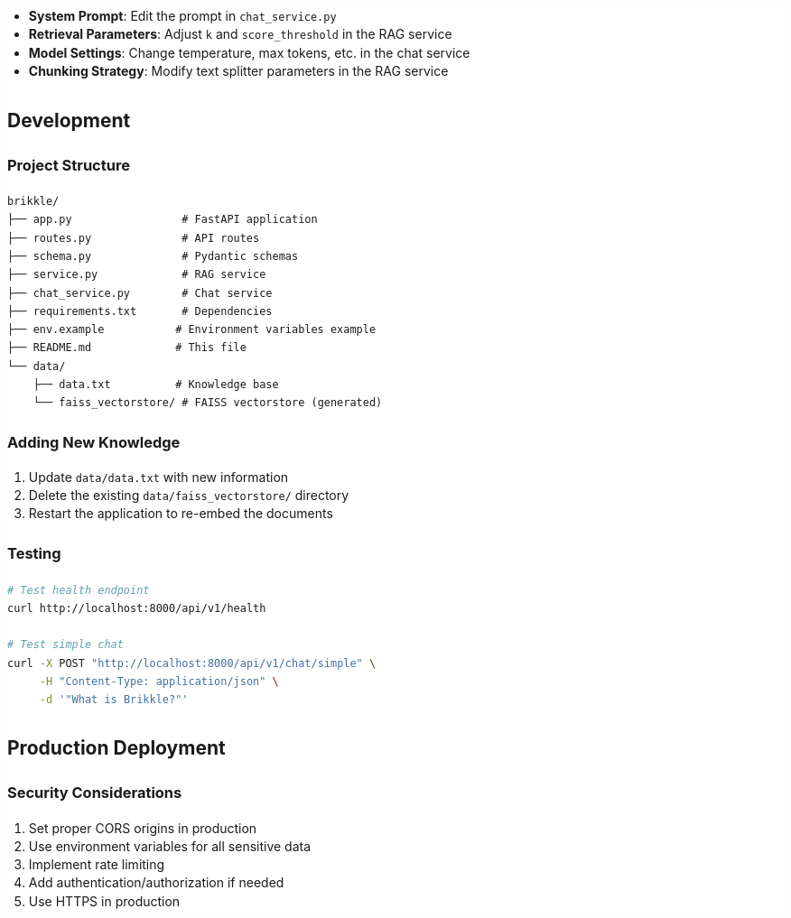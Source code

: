 - **System Prompt**: Edit the prompt in `chat_service.py`
- **Retrieval Parameters**: Adjust `k` and `score_threshold` in the RAG service
- **Model Settings**: Change temperature, max tokens, etc. in the chat service
- **Chunking Strategy**: Modify text splitter parameters in the RAG service

## Development

### Project Structure

```
brikkle/
├── app.py                 # FastAPI application
├── routes.py              # API routes
├── schema.py              # Pydantic schemas
├── service.py             # RAG service
├── chat_service.py        # Chat service
├── requirements.txt       # Dependencies
├── env.example           # Environment variables example
├── README.md             # This file
└── data/
    ├── data.txt          # Knowledge base
    └── faiss_vectorstore/ # FAISS vectorstore (generated)
```

### Adding New Knowledge

1. Update `data/data.txt` with new information
2. Delete the existing `data/faiss_vectorstore/` directory
3. Restart the application to re-embed the documents

### Testing

```bash
# Test health endpoint
curl http://localhost:8000/api/v1/health

# Test simple chat
curl -X POST "http://localhost:8000/api/v1/chat/simple" \
     -H "Content-Type: application/json" \
     -d '"What is Brikkle?"'
```

## Production Deployment

### Security Considerations

1. Set proper CORS origins in production
2. Use environment variables for all sensitive data
3. Implement rate limiting
4. Add authentication/authorization if needed
5. Use HTTPS in production
